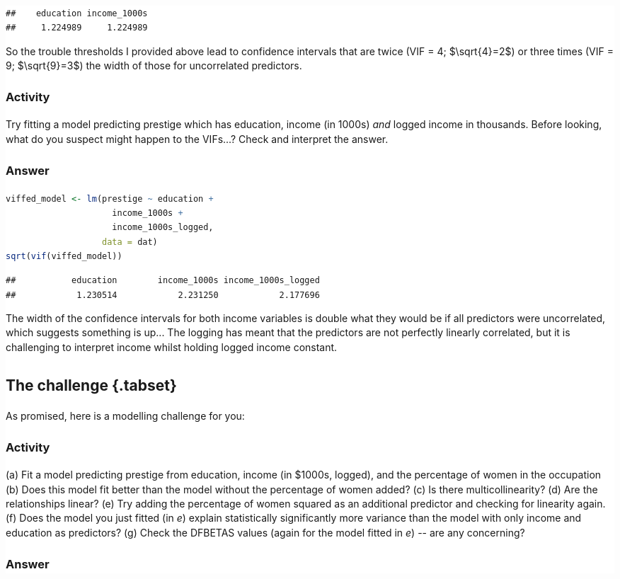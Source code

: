 ```
##    education income_1000s 
##     1.224989     1.224989
```

So the trouble thresholds I provided above lead to confidence intervals that are twice (VIF = 4; $\sqrt{4}=2$) or three times (VIF = 9; $\sqrt{9}=3$) the width of those for uncorrelated predictors.


### Activity

Try fitting a model predicting prestige which has education, income (in 1000s) *and* logged income in thousands. Before looking, what do you suspect might happen to the VIFs...? Check and interpret the answer.


### Answer


```r
viffed_model <- lm(prestige ~ education +
                     income_1000s +
                     income_1000s_logged,
                   data = dat)
sqrt(vif(viffed_model))
```

```
##           education        income_1000s income_1000s_logged 
##            1.230514            2.231250            2.177696
```

The width of the confidence intervals for both income variables is double what they would be if all predictors were uncorrelated, which suggests something is up... The logging has meant that the predictors are not perfectly linearly correlated, but it is challenging to interpret income whilst holding logged income constant.


## The challenge {.tabset}

As promised, here is a modelling challenge for you:


### Activity

(a) Fit a model predicting prestige from education, income (in $1000s, logged), and the percentage of women in the occupation
(b) Does this model fit better than the model without the percentage of women added?
(c) Is there multicollinearity?
(d) Are the relationships linear?
(e) Try adding the percentage of women squared as an additional predictor and checking for linearity again.
(f) Does the model you just fitted (in *e*) explain statistically significantly more variance than the model with only income and education as predictors?
(g) Check the DFBETAS values (again for the model fitted in *e*) -- are any concerning?

### Answer
